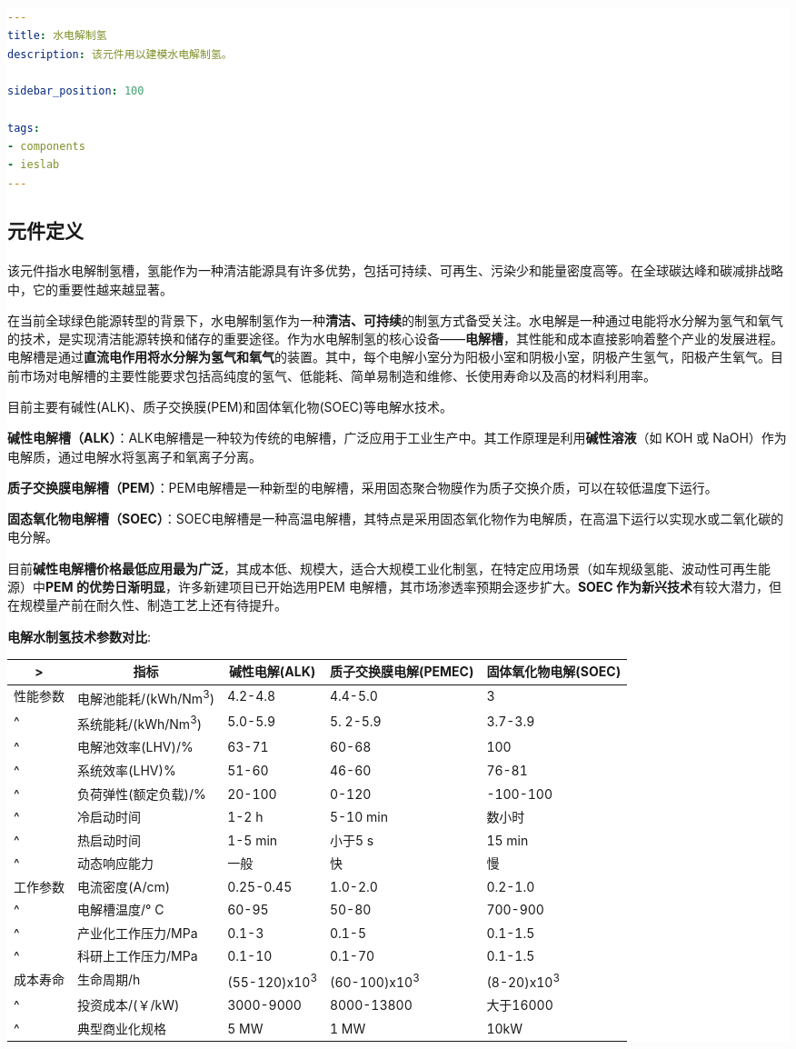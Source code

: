 ```yaml
---
title: 水电解制氢
description: 该元件用以建模水电解制氢。

sidebar_position: 100

tags: 
- components
- ieslab
---
```




## 元件定义

该元件指水电解制氢槽，氢能作为一种清洁能源具有许多优势，包括可持续、可再生、污染少和能量密度高等。在全球碳达峰和碳减排战略中，它的重要性越来越显著。

在当前全球绿色能源转型的背景下，水电解制氢作为一种**清洁、可持续**的制氢方式备受关注。水电解是一种通过电能将水分解为氢气和氧气的技术，是实现清洁能源转换和储存的重要途径。作为水电解制氢的核心设备——**电解槽**，其性能和成本直接影响着整个产业的发展进程。电解槽是通过**直流电作用将水分解为氢气和氧气**的装置。其中，每个电解小室分为阳极小室和阴极小室，阴极产生氢气，阳极产生氧气。目前市场对电解槽的主要性能要求包括高纯度的氢气、低能耗、简单易制造和维修、长使用寿命以及高的材料利用率。

目前主要有碱性(ALK)、质子交换膜(PEM)和固体氧化物(SOEC)等电解水技术。

**碱性电解槽（ALK）**：ALK电解槽是一种较为传统的电解槽，广泛应用于工业生产中。其工作原理是利用**碱性溶液**（如 KOH 或 NaOH）作为电解质，通过电解水将氢离子和氧离子分离。

**质子交换膜电解槽（PEM）**：PEM电解槽是一种新型的电解槽，采用固态聚合物膜作为质子交换介质，可以在较低温度下运行。

**固态氧化物电解槽（SOEC）**：SOEC电解槽是一种高温电解槽，其特点是采用固态氧化物作为电解质，在高温下运行以实现水或二氧化碳的电分解。

目前**碱性电解槽价格最低应用最为广泛**，其成本低、规模大，适合大规模工业化制氢，在特定应用场景（如车规级氢能、波动性可再生能源）中**PEM 的优势日渐明显**，许多新建项目已开始选用PEM 电解槽，其市场渗透率预期会逐步扩大。**SOEC 作为新兴技术**有较大潜力，但在规模量产前在耐久性、制造工艺上还有待提升。

**电解水制氢技术参数对比**:

| > | 指标 | 碱性电解(ALK)    | 质子交换膜电解(PEMEC) | 固体氧化物电解(SOEC)  |
|-------------|------------------|--------------|----------------|----------------|
| 性能参数        | 电解池能耗/(kWh/Nm<sup>3</sup>) | 4.2-4.8      | 4.4-5.0        | 3              |
|  ^   | 系统能耗/(kWh/Nm<sup>3</sup>)  | 5.0-5.9      | 5. 2-5.9       | 3.7-3.9        |
|  ^   | 电解池效率(LHV)/%     | 63-71        | 60-68          | 100           |
|  ^   | 系统效率(LHV)%      | 51-60        | 46-60          | 76-81          |
|  ^   | 负荷弹性(额定负载)/%     | 20-100       | 0-120          | -100-100       |
|  ^   | 冷启动时间            | 1-2 h        | 5-10 min       | 数小时            |
|  ^   | 热启动时间            | 1-5 min      | 小于5 s           | 15 min         |
|  ^   | 动态响应能力            | 一般  | 快   | 慢  |
| 工作参数        | 电流密度(A/cm)     | 0.25-0.45    | 1.0-2.0        | 0.2-1.0        |
|  ^   | 电解槽温度/&deg; C          | 60-95        | 50-80          | 700-900        |
|  ^   | 产业化工作压力/MPa      | 0.1-3        | 0.1-5          | 0.1-1.5        |
|  ^   | 科研上工作压力/MPa      | 0.1-10       | 0.1-70         | 0.1-1.5        |
| 成本寿命  | 生命周期/h  | (55-120)x10<sup>3</sup> | (60-100)x10<sup>3</sup> | (8-20)x10<sup>3</sup>     |
|  ^   | 投资成本/(￥/kW)     | 3000-9000    | 8000-13800     | 大于16000         |
|  ^   | 典型商业化规格          | 5 MW         | 1 MW           | 10kW           |
